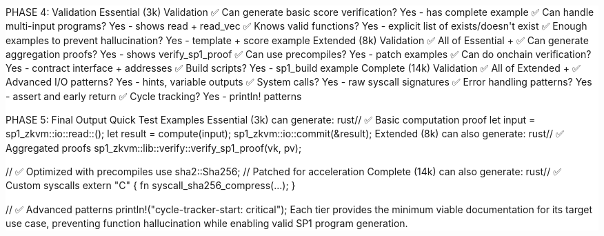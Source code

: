 
PHASE 4: Validation
Essential (3k) Validation
✅ Can generate basic score verification? Yes - has complete example
✅ Can handle multi-input programs? Yes - shows read + read_vec
✅ Knows valid functions? Yes - explicit list of exists/doesn't exist
✅ Enough examples to prevent hallucination? Yes - template + score example
Extended (8k) Validation
✅ All of Essential +
✅ Can generate aggregation proofs? Yes - shows verify_sp1_proof
✅ Can use precompiles? Yes - patch examples
✅ Can do onchain verification? Yes - contract interface + addresses
✅ Build scripts? Yes - sp1_build example
Complete (14k) Validation
✅ All of Extended +
✅ Advanced I/O patterns? Yes - hints, variable outputs
✅ System calls? Yes - raw syscall signatures
✅ Error handling patterns? Yes - assert and early return
✅ Cycle tracking? Yes - println! patterns

PHASE 5: Final Output
Quick Test Examples
Essential (3k) can generate:
rust// ✅ Basic computation proof
let input = sp1_zkvm::io::read::<u32>();
let result = compute(input);
sp1_zkvm::io::commit(&result);
Extended (8k) can also generate:
rust// ✅ Aggregated proofs
sp1_zkvm::lib::verify::verify_sp1_proof(vk, pv);

// ✅ Optimized with precompiles
use sha2::Sha256; // Patched for acceleration
Complete (14k) can also generate:
rust// ✅ Custom syscalls
extern "C" {
    fn syscall_sha256_compress(...);
}

// ✅ Advanced patterns
println!("cycle-tracker-start: critical");
Each tier provides the minimum viable documentation for its target use case, preventing function hallucination while enabling valid SP1 program generation.